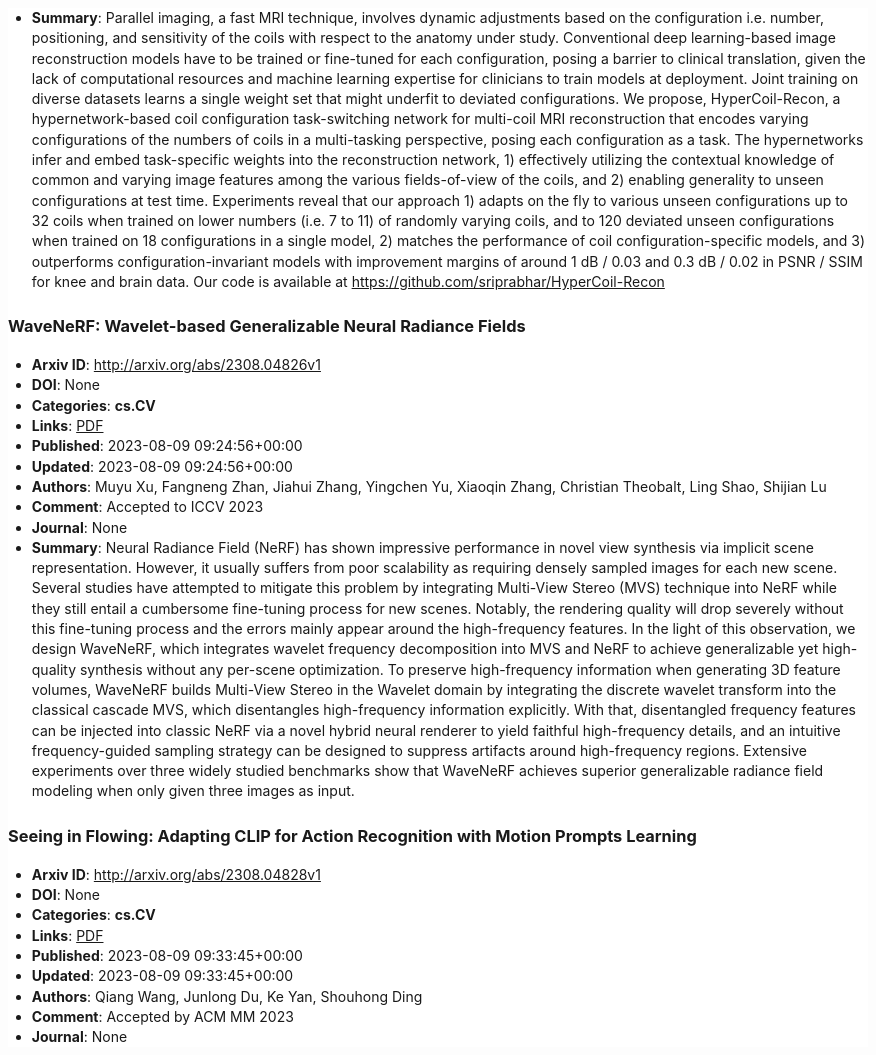 - **Summary**: Parallel imaging, a fast MRI technique, involves dynamic adjustments based on the configuration i.e. number, positioning, and sensitivity of the coils with respect to the anatomy under study. Conventional deep learning-based image reconstruction models have to be trained or fine-tuned for each configuration, posing a barrier to clinical translation, given the lack of computational resources and machine learning expertise for clinicians to train models at deployment. Joint training on diverse datasets learns a single weight set that might underfit to deviated configurations. We propose, HyperCoil-Recon, a hypernetwork-based coil configuration task-switching network for multi-coil MRI reconstruction that encodes varying configurations of the numbers of coils in a multi-tasking perspective, posing each configuration as a task. The hypernetworks infer and embed task-specific weights into the reconstruction network, 1) effectively utilizing the contextual knowledge of common and varying image features among the various fields-of-view of the coils, and 2) enabling generality to unseen configurations at test time. Experiments reveal that our approach 1) adapts on the fly to various unseen configurations up to 32 coils when trained on lower numbers (i.e. 7 to 11) of randomly varying coils, and to 120 deviated unseen configurations when trained on 18 configurations in a single model, 2) matches the performance of coil configuration-specific models, and 3) outperforms configuration-invariant models with improvement margins of around 1 dB / 0.03 and 0.3 dB / 0.02 in PSNR / SSIM for knee and brain data. Our code is available at https://github.com/sriprabhar/HyperCoil-Recon



### WaveNeRF: Wavelet-based Generalizable Neural Radiance Fields
- **Arxiv ID**: http://arxiv.org/abs/2308.04826v1
- **DOI**: None
- **Categories**: **cs.CV**
- **Links**: [PDF](http://arxiv.org/pdf/2308.04826v1)
- **Published**: 2023-08-09 09:24:56+00:00
- **Updated**: 2023-08-09 09:24:56+00:00
- **Authors**: Muyu Xu, Fangneng Zhan, Jiahui Zhang, Yingchen Yu, Xiaoqin Zhang, Christian Theobalt, Ling Shao, Shijian Lu
- **Comment**: Accepted to ICCV 2023
- **Journal**: None
- **Summary**: Neural Radiance Field (NeRF) has shown impressive performance in novel view synthesis via implicit scene representation. However, it usually suffers from poor scalability as requiring densely sampled images for each new scene. Several studies have attempted to mitigate this problem by integrating Multi-View Stereo (MVS) technique into NeRF while they still entail a cumbersome fine-tuning process for new scenes. Notably, the rendering quality will drop severely without this fine-tuning process and the errors mainly appear around the high-frequency features. In the light of this observation, we design WaveNeRF, which integrates wavelet frequency decomposition into MVS and NeRF to achieve generalizable yet high-quality synthesis without any per-scene optimization. To preserve high-frequency information when generating 3D feature volumes, WaveNeRF builds Multi-View Stereo in the Wavelet domain by integrating the discrete wavelet transform into the classical cascade MVS, which disentangles high-frequency information explicitly. With that, disentangled frequency features can be injected into classic NeRF via a novel hybrid neural renderer to yield faithful high-frequency details, and an intuitive frequency-guided sampling strategy can be designed to suppress artifacts around high-frequency regions. Extensive experiments over three widely studied benchmarks show that WaveNeRF achieves superior generalizable radiance field modeling when only given three images as input.



### Seeing in Flowing: Adapting CLIP for Action Recognition with Motion Prompts Learning
- **Arxiv ID**: http://arxiv.org/abs/2308.04828v1
- **DOI**: None
- **Categories**: **cs.CV**
- **Links**: [PDF](http://arxiv.org/pdf/2308.04828v1)
- **Published**: 2023-08-09 09:33:45+00:00
- **Updated**: 2023-08-09 09:33:45+00:00
- **Authors**: Qiang Wang, Junlong Du, Ke Yan, Shouhong Ding
- **Comment**: Accepted by ACM MM 2023
- **Journal**: None